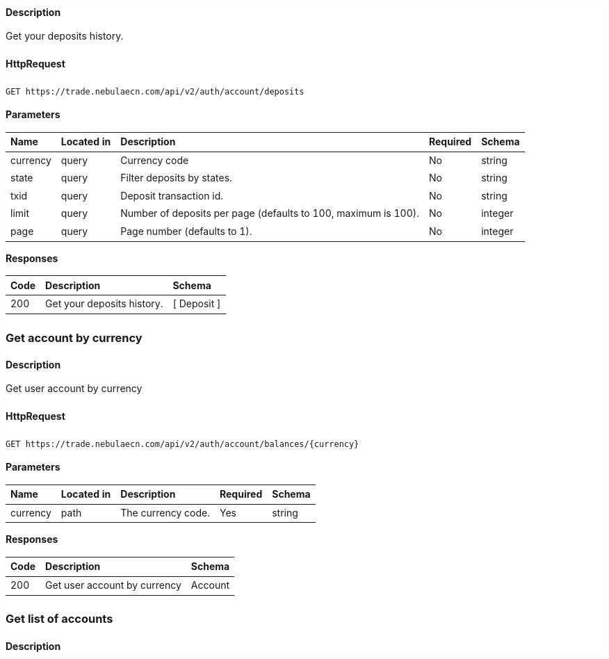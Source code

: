 **Description**

Get your deposits history.

#### HttpRequest

```text
GET https://trade.nebulaecn.com/api/v2/auth/account/deposits
```

**Parameters**

| Name | Located in | Description | Required | Schema |
| :--- | :--- | :--- | :--- | :--- |
| currency | query | Currency code | No | string |
| state | query | Filter deposits by states. | No | string |
| txid | query | Deposit transaction id. | No | string |
| limit | query | Number of deposits per page \(defaults to 100, maximum is 100\). | No | integer |
| page | query | Page number \(defaults to 1\). | No | integer |

**Responses**

| Code | Description | Schema |
| :--- | :--- | :--- |
| 200 | Get your deposits history. | \[ Deposit \] |

### Get account by currency

**Description**

Get user account by currency

#### HttpRequest

```text
GET https://trade.nebulaecn.com/api/v2/auth/account/balances/{currency}
```

**Parameters**

| Name | Located in | Description | Required | Schema |
| :--- | :--- | :--- | :--- | :--- |
| currency | path | The currency code. | Yes | string |

**Responses**

| Code | Description | Schema |
| :--- | :--- | :--- |
| 200 | Get user account by currency | Account |

### Get list of accounts

**Description**
